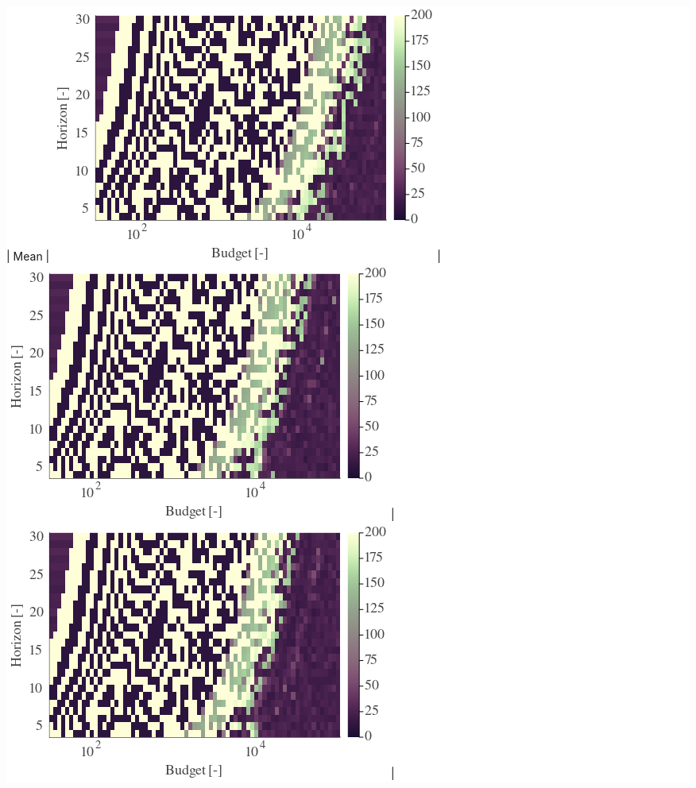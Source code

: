 | Mean | ![](fig/sp_AM/mean_g_0.5_cp_512.png) | ![](fig/sp_AM/mean_g_0.55_cp_512.png) | ![](fig/sp_AM/mean_g_0.6_cp_512.png) | 